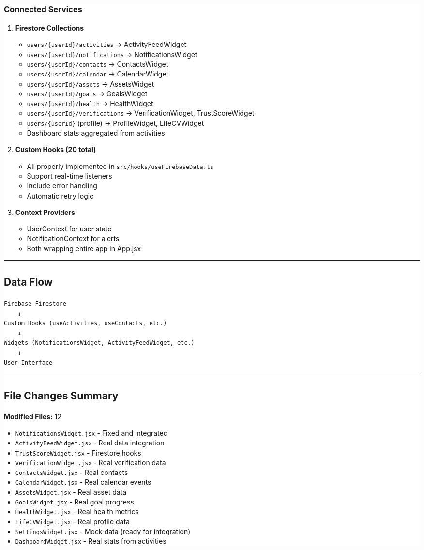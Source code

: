 ### Connected Services

1. **Firestore Collections**
   - `users/{userId}/activities` → ActivityFeedWidget
   - `users/{userId}/notifications` → NotificationsWidget
   - `users/{userId}/contacts` → ContactsWidget
   - `users/{userId}/calendar` → CalendarWidget
   - `users/{userId}/assets` → AssetsWidget
   - `users/{userId}/goals` → GoalsWidget
   - `users/{userId}/health` → HealthWidget
   - `users/{userId}/verifications` → VerificationWidget, TrustScoreWidget
   - `users/{userId}` (profile) → ProfileWidget, LifeCVWidget
   - Dashboard stats aggregated from activities

2. **Custom Hooks (20 total)**
   - All properly implemented in `src/hooks/useFirebaseData.ts`
   - Support real-time listeners
   - Include error handling
   - Automatic retry logic

3. **Context Providers**
   - UserContext for user state
   - NotificationContext for alerts
   - Both wrapping entire app in App.jsx

---

## Data Flow

```
Firebase Firestore
    ↓
Custom Hooks (useActivities, useContacts, etc.)
    ↓
Widgets (NotificationsWidget, ActivityFeedWidget, etc.)
    ↓
User Interface
```

---

## File Changes Summary

**Modified Files:** 12
- `NotificationsWidget.jsx` - Fixed and integrated
- `ActivityFeedWidget.jsx` - Real data integration
- `TrustScoreWidget.jsx` - Firestore hooks
- `VerificationWidget.jsx` - Real verification data
- `ContactsWidget.jsx` - Real contacts
- `CalendarWidget.jsx` - Real calendar events
- `AssetsWidget.jsx` - Real asset data
- `GoalsWidget.jsx` - Real goal progress
- `HealthWidget.jsx` - Real health metrics
- `LifeCVWidget.jsx` - Real profile data
- `SettingsWidget.jsx` - Mock data (ready for integration)
- `DashboardWidget.jsx` - Real stats from activities
